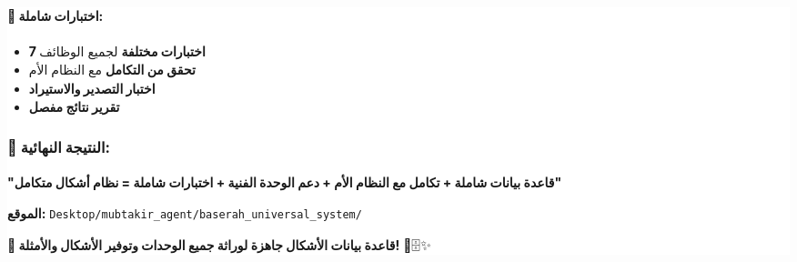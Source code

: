 #### **🧪 اختبارات شاملة:**
- **7 اختبارات مختلفة** لجميع الوظائف
- **تحقق من التكامل** مع النظام الأم
- **اختبار التصدير والاستيراد**
- **تقرير نتائج مفصل**

### 🎯 **النتيجة النهائية:**

**"قاعدة بيانات شاملة + تكامل مع النظام الأم + دعم الوحدة الفنية + اختبارات شاملة = نظام أشكال متكامل"**

**الموقع:** `Desktop/mubtakir_agent/baserah_universal_system/`

**🌟 قاعدة بيانات الأشكال جاهزة لوراثة جميع الوحدات وتوفير الأشكال والأمثلة!** 🚀🗄️✨
